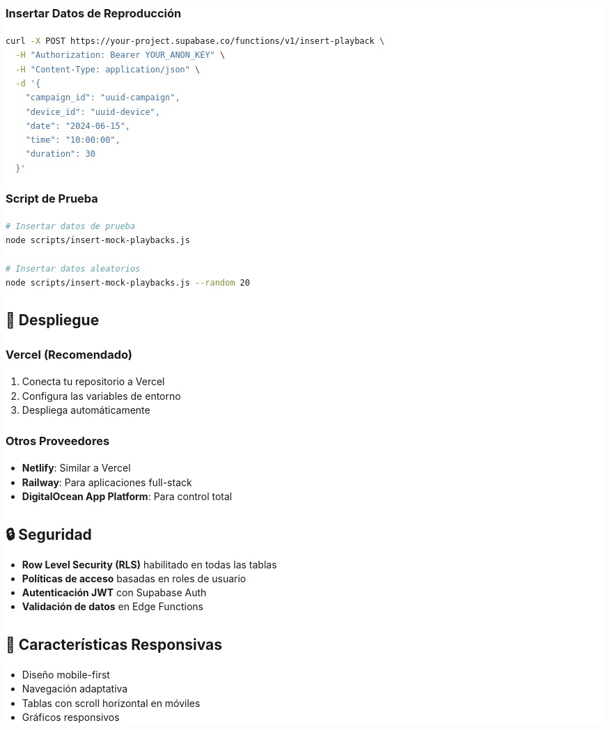 ### Insertar Datos de Reproducción

```bash
curl -X POST https://your-project.supabase.co/functions/v1/insert-playback \
  -H "Authorization: Bearer YOUR_ANON_KEY" \
  -H "Content-Type: application/json" \
  -d '{
    "campaign_id": "uuid-campaign",
    "device_id": "uuid-device",
    "date": "2024-06-15",
    "time": "10:00:00",
    "duration": 30
  }'
```

### Script de Prueba

```bash
# Insertar datos de prueba
node scripts/insert-mock-playbacks.js

# Insertar datos aleatorios
node scripts/insert-mock-playbacks.js --random 20
```

## 🚀 Despliegue

### Vercel (Recomendado)

1. Conecta tu repositorio a Vercel
2. Configura las variables de entorno
3. Despliega automáticamente

### Otros Proveedores

- **Netlify**: Similar a Vercel
- **Railway**: Para aplicaciones full-stack
- **DigitalOcean App Platform**: Para control total

## 🔒 Seguridad

- **Row Level Security (RLS)** habilitado en todas las tablas
- **Políticas de acceso** basadas en roles de usuario
- **Autenticación JWT** con Supabase Auth
- **Validación de datos** en Edge Functions

## 📱 Características Responsivas

- Diseño mobile-first
- Navegación adaptativa
- Tablas con scroll horizontal en móviles
- Gráficos responsivos
